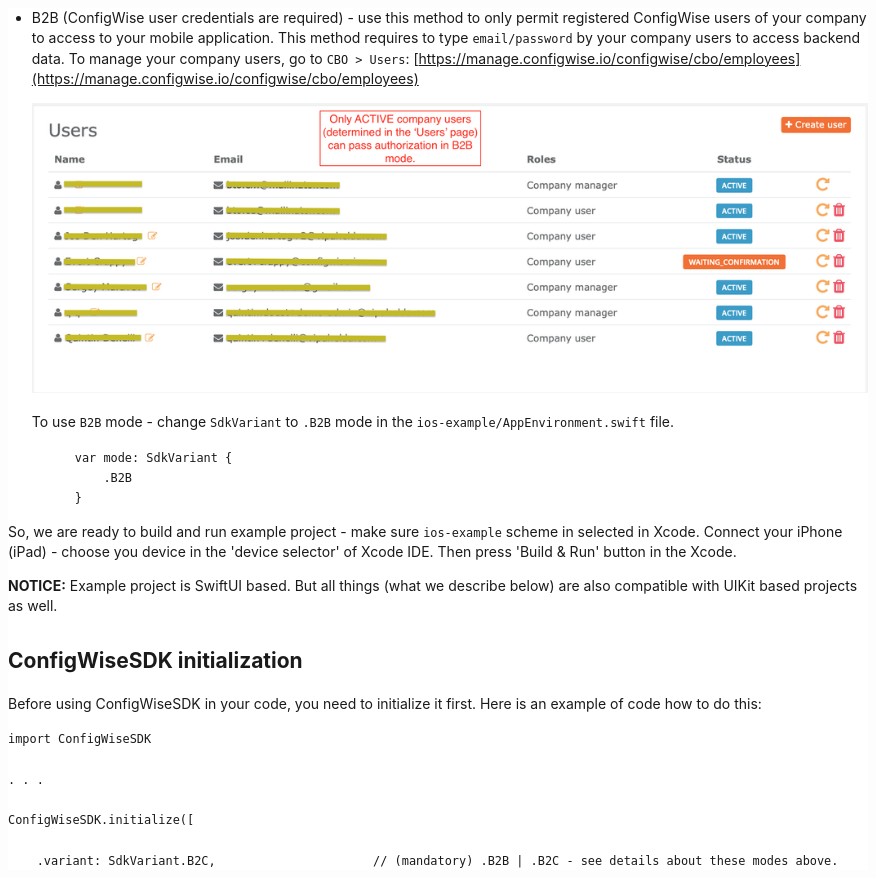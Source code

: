 - B2B (ConfigWise user credentials are required) - use this method to only permit registered ConfigWise users 
of your company to access to your mobile application. This method requires to type `email/password` by your company users
to access backend data. To manage your company users, go to `CBO > Users`: [https://manage.configwise.io/configwise/cbo/employees](https://manage.configwise.io/configwise/cbo/employees)

    ![b2b-users-list](docs/b2b-users-list.png)

    To use `B2B` mode - change `SdkVariant` to `.B2B` mode in the `ios-example/AppEnvironment.swift` file.
    
            var mode: SdkVariant {
                .B2B
            }

So, we are ready to build and run example project - make sure `ios-example` scheme in selected in Xcode.
Connect your iPhone (iPad) - choose you device in the 'device selector' of Xcode IDE. 
Then press 'Build & Run' button in the Xcode.

**NOTICE:** Example project is SwiftUI based. But all things (what we describe below) are also compatible 
with UIKit based projects as well.


## ConfigWiseSDK initialization

Before using ConfigWiseSDK in your code, you need to initialize it first. Here is an example of code how to do this:

    import ConfigWiseSDK
    
    . . .
    
    ConfigWiseSDK.initialize([
        
        .variant: SdkVariant.B2C,                      // (mandatory) .B2B | .B2C - see details about these modes above.
        